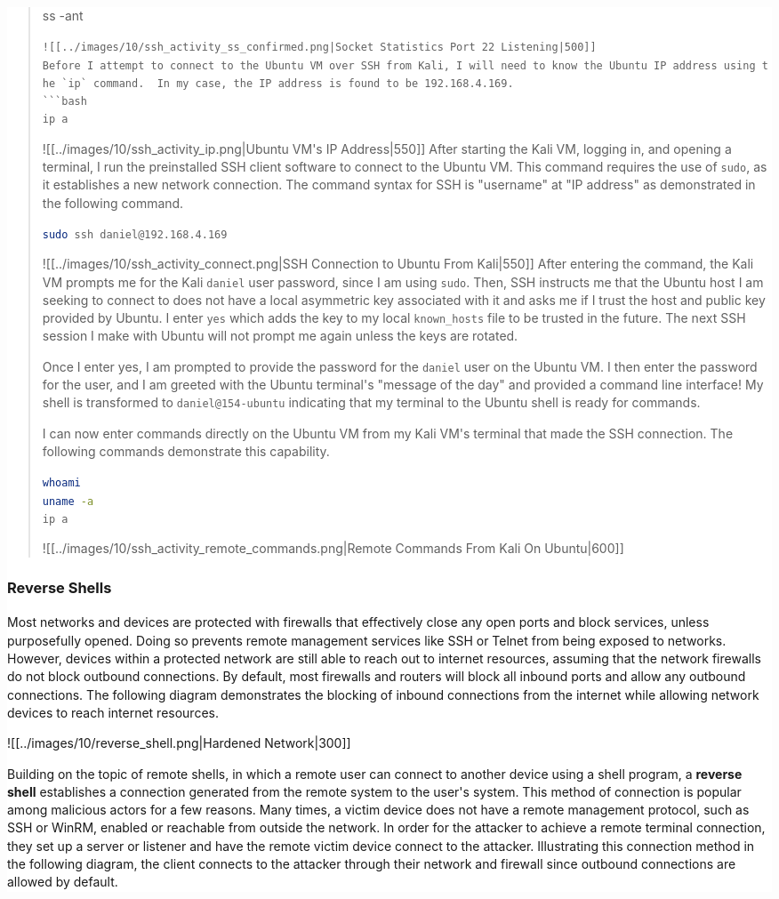 >ss -ant
>```
>![[../images/10/ssh_activity_ss_confirmed.png|Socket Statistics Port 22 Listening|500]]
>Before I attempt to connect to the Ubuntu VM over SSH from Kali, I will need to know the Ubuntu IP address using the `ip` command.  In my case, the IP address is found to be 192.168.4.169.
>```bash
>ip a
>```
>![[../images/10/ssh_activity_ip.png|Ubuntu VM's IP Address|550]]
>After starting the Kali VM, logging in, and opening a terminal, I run the preinstalled SSH client software to connect to the Ubuntu VM.  This command requires the use of `sudo`, as it establishes a new network connection.  The command syntax for SSH is "username" at "IP address" as demonstrated in the following command.
>```bash
>sudo ssh daniel@192.168.4.169
>```
>![[../images/10/ssh_activity_connect.png|SSH Connection to Ubuntu From Kali|550]]
>After entering the command, the Kali VM prompts me for the Kali `daniel` user password, since I am using `sudo`.  Then, SSH instructs me that the Ubuntu host I am seeking to connect to does not have a local asymmetric key associated with it and asks me if I trust the host and public key provided by Ubuntu.  I enter `yes` which adds the key to my local `known_hosts` file to be trusted in the future.  The next SSH session I make with Ubuntu will not prompt me again unless the keys are rotated.
>
>Once I enter yes, I am prompted to provide the password for the `daniel` user on the Ubuntu VM.  I then enter the password for the user, and I am greeted with the Ubuntu terminal's "message of the day" and provided a command line interface!  My shell is transformed to `daniel@154-ubuntu` indicating that my terminal to the Ubuntu shell is ready for commands.
>
>I can now enter commands directly on the Ubuntu VM from my Kali VM's terminal that made the SSH connection.  The following commands demonstrate this capability.
>```bash
> whoami
> uname -a
> ip a
>```
>![[../images/10/ssh_activity_remote_commands.png|Remote Commands From Kali On Ubuntu|600]]

### Reverse Shells
Most networks and devices are protected with firewalls that effectively close any open ports and block services, unless purposefully opened.  Doing so prevents remote management services like SSH or Telnet from being exposed to networks.  However, devices within a protected network are still able to reach out to internet resources, assuming that the network firewalls do not block outbound connections.  By default, most firewalls and routers will block all inbound ports and allow any outbound connections.  The following diagram demonstrates the blocking of inbound connections from the internet while allowing network devices to reach internet resources.

![[../images/10/reverse_shell.png|Hardened Network|300]]

Building on the topic of remote shells, in which a remote user can connect to another device using a shell program, a **reverse shell** establishes a connection generated from the remote system to the user's system.  This method of connection is popular among malicious actors for a few reasons.  Many times, a victim device does not have a remote management protocol, such as SSH or WinRM, enabled or reachable from outside the network.  In order for the attacker to achieve a remote terminal connection, they set up a server or listener and have the remote victim device connect to the attacker.  Illustrating this connection method in the following diagram, the client connects to the attacker through their network and firewall since outbound connections are allowed by default.


[^1]: Missouri gov. calls journalist who found security flaw a “hacker,” threatens to sue - Ars Technica; Oct 14th, 2021; https://arstechnica.com/tech-policy/2021/10/missouri-gov-calls-journalist-who-found-security-flaw-a-hacker-threatens-to-sue/